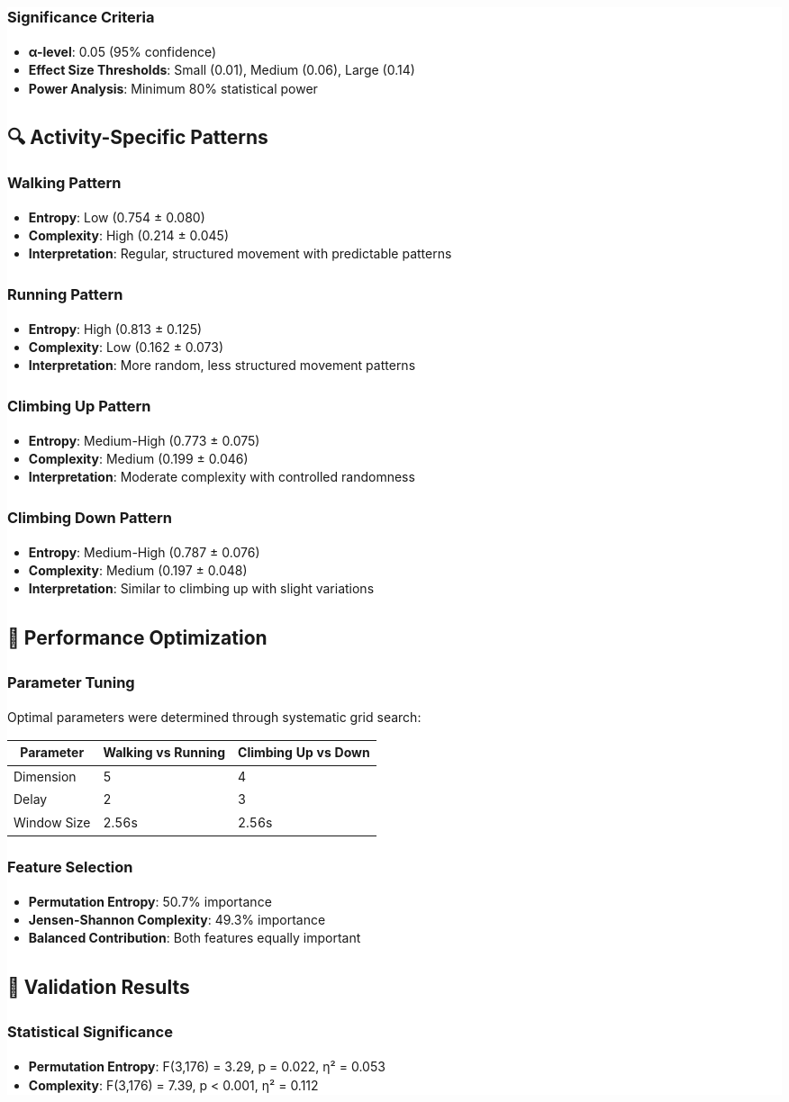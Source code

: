 ### Significance Criteria
- **α-level**: 0.05 (95% confidence)
- **Effect Size Thresholds**: Small (0.01), Medium (0.06), Large (0.14)
- **Power Analysis**: Minimum 80% statistical power

## 🔍 Activity-Specific Patterns

### Walking Pattern
- **Entropy**: Low (0.754 ± 0.080)
- **Complexity**: High (0.214 ± 0.045)
- **Interpretation**: Regular, structured movement with predictable patterns

### Running Pattern
- **Entropy**: High (0.813 ± 0.125)
- **Complexity**: Low (0.162 ± 0.073)
- **Interpretation**: More random, less structured movement patterns

### Climbing Up Pattern
- **Entropy**: Medium-High (0.773 ± 0.075)
- **Complexity**: Medium (0.199 ± 0.046)
- **Interpretation**: Moderate complexity with controlled randomness

### Climbing Down Pattern
- **Entropy**: Medium-High (0.787 ± 0.076)
- **Complexity**: Medium (0.197 ± 0.048)
- **Interpretation**: Similar to climbing up with slight variations

## 🎯 Performance Optimization

### Parameter Tuning
Optimal parameters were determined through systematic grid search:

| Parameter | Walking vs Running | Climbing Up vs Down |
|-----------|-------------------|-------------------|
| Dimension | 5 | 4 |
| Delay | 2 | 3 |
| Window Size | 2.56s | 2.56s |

### Feature Selection
- **Permutation Entropy**: 50.7% importance
- **Jensen-Shannon Complexity**: 49.3% importance
- **Balanced Contribution**: Both features equally important

## 🔬 Validation Results

### Statistical Significance
- **Permutation Entropy**: F(3,176) = 3.29, p = 0.022, η² = 0.053
- **Complexity**: F(3,176) = 7.39, p < 0.001, η² = 0.112
